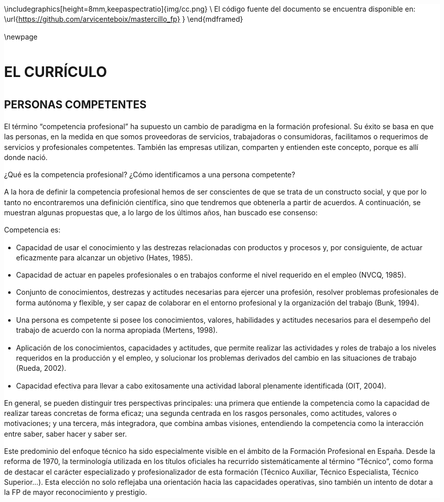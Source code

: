 \includegraphics[height=8mm,keepaspectratio]{img/cc.png} \\
El código fuente del documento se encuentra disponible en:
\url{https://github.com/arvicenteboix/mastercillo_fp}
}
\end{mdframed}

\newpage

# EL CURRÍCULO 

## PERSONAS COMPETENTES  

El término “competencia profesional” ha supuesto un cambio de paradigma en la formación profesional. Su éxito se basa en que las personas, en la medida en que somos proveedoras de servicios, trabajadoras o consumidoras, facilitamos o requerimos de servicios y profesionales competentes. También las empresas utilizan, comparten y entienden este concepto, porque es allí donde nació.  

¿Qué es la competencia profesional? ¿Cómo identificamos a una persona competente?  

A la hora de definir la competencia profesional hemos de ser conscientes de que se trata de un constructo social, y que por lo tanto no encontraremos una definición científica, sino que tendremos que obtenerla a partir de acuerdos. A continuación, se muestran algunas propuestas que, a lo largo de los últimos años, han buscado ese consenso: 

 Competencia es: 

 * Capacidad de usar el conocimiento y las destrezas relacionadas con productos y procesos y, por consiguiente, de actuar eficazmente para alcanzar un objetivo (Hates, 1985). 

 * Capacidad de actuar en papeles profesionales o en trabajos conforme el nivel requerido en el empleo (NVCQ, 1985). 

 * Conjunto de conocimientos, destrezas y actitudes necesarias para ejercer una profesión, resolver problemas profesionales de forma autónoma y flexible, y ser capaz de colaborar en el entorno profesional y la organización del trabajo (Bunk, 1994). 

 * Una persona es competente si posee los conocimientos, valores, habilidades y actitudes necesarios para el desempeño del trabajo de acuerdo con la norma apropiada (Mertens, 1998).  

* Aplicación de los conocimientos, capacidades y actitudes, que permite realizar las actividades y roles de trabajo a los niveles requeridos en la producción y el empleo, y solucionar los problemas derivados del cambio en las situaciones de trabajo (Rueda, 2002).  

* Capacidad efectiva para llevar a cabo exitosamente una actividad laboral plenamente identificada (OIT, 2004). 

En general, se pueden distinguir tres perspectivas principales: una primera que entiende la competencia como la capacidad de realizar tareas concretas de forma eficaz; una segunda centrada en los rasgos personales, como actitudes, valores o motivaciones; y una tercera, más integradora, que combina ambas visiones, entendiendo la competencia como la interacción entre saber, saber hacer y saber ser. 

Este predominio del enfoque técnico ha sido especialmente visible en el ámbito de la Formación Profesional en España. Desde la reforma de 1970, la terminología utilizada en los títulos oficiales ha recurrido sistemáticamente al término “Técnico”, como forma de destacar el carácter especializado y profesionalizador de esta formación (Técnico Auxiliar, Técnico Especialista, Técnico Superior…). Esta elección no solo reflejaba una orientación hacia las capacidades operativas, sino también un intento de dotar a la FP de mayor reconocimiento y prestigio. 
